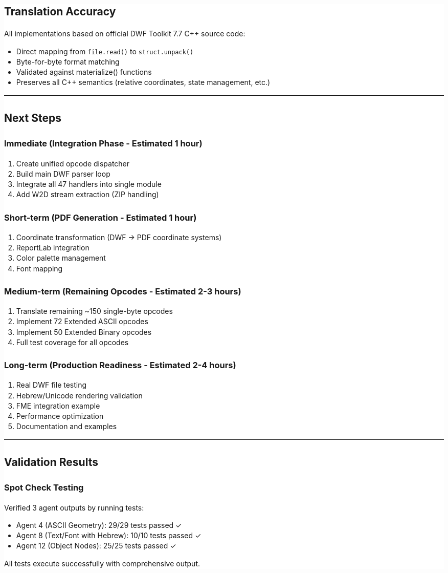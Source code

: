 ## Translation Accuracy

All implementations based on official DWF Toolkit 7.7 C++ source code:
- Direct mapping from `file.read()` to `struct.unpack()`
- Byte-for-byte format matching
- Validated against materialize() functions
- Preserves all C++ semantics (relative coordinates, state management, etc.)

---

## Next Steps

### Immediate (Integration Phase - Estimated 1 hour)
1. Create unified opcode dispatcher
2. Build main DWF parser loop
3. Integrate all 47 handlers into single module
4. Add W2D stream extraction (ZIP handling)

### Short-term (PDF Generation - Estimated 1 hour)
1. Coordinate transformation (DWF → PDF coordinate systems)
2. ReportLab integration
3. Color palette management
4. Font mapping

### Medium-term (Remaining Opcodes - Estimated 2-3 hours)
1. Translate remaining ~150 single-byte opcodes
2. Implement 72 Extended ASCII opcodes
3. Implement 50 Extended Binary opcodes
4. Full test coverage for all opcodes

### Long-term (Production Readiness - Estimated 2-4 hours)
1. Real DWF file testing
2. Hebrew/Unicode rendering validation
3. FME integration example
4. Performance optimization
5. Documentation and examples

---

## Validation Results

### Spot Check Testing
Verified 3 agent outputs by running tests:
- Agent 4 (ASCII Geometry): 29/29 tests passed ✓
- Agent 8 (Text/Font with Hebrew): 10/10 tests passed ✓
- Agent 12 (Object Nodes): 25/25 tests passed ✓

All tests execute successfully with comprehensive output.
